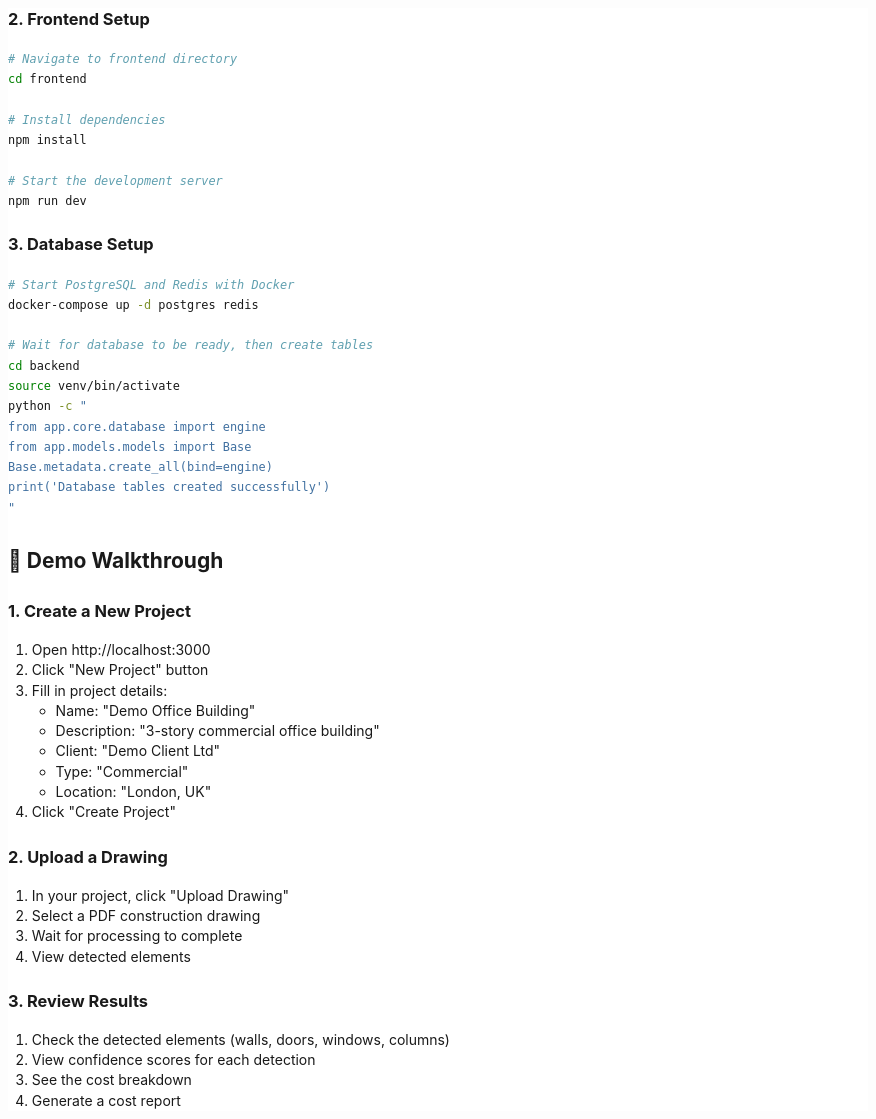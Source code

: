 ### 2. Frontend Setup

```bash
# Navigate to frontend directory
cd frontend

# Install dependencies
npm install

# Start the development server
npm run dev
```

### 3. Database Setup

```bash
# Start PostgreSQL and Redis with Docker
docker-compose up -d postgres redis

# Wait for database to be ready, then create tables
cd backend
source venv/bin/activate
python -c "
from app.core.database import engine
from app.models.models import Base
Base.metadata.create_all(bind=engine)
print('Database tables created successfully')
"
```

## 🎯 Demo Walkthrough

### 1. Create a New Project
1. Open http://localhost:3000
2. Click "New Project" button
3. Fill in project details:
   - Name: "Demo Office Building"
   - Description: "3-story commercial office building"
   - Client: "Demo Client Ltd"
   - Type: "Commercial"
   - Location: "London, UK"
4. Click "Create Project"

### 2. Upload a Drawing
1. In your project, click "Upload Drawing"
2. Select a PDF construction drawing
3. Wait for processing to complete
4. View detected elements

### 3. Review Results
1. Check the detected elements (walls, doors, windows, columns)
2. View confidence scores for each detection
3. See the cost breakdown
4. Generate a cost report
